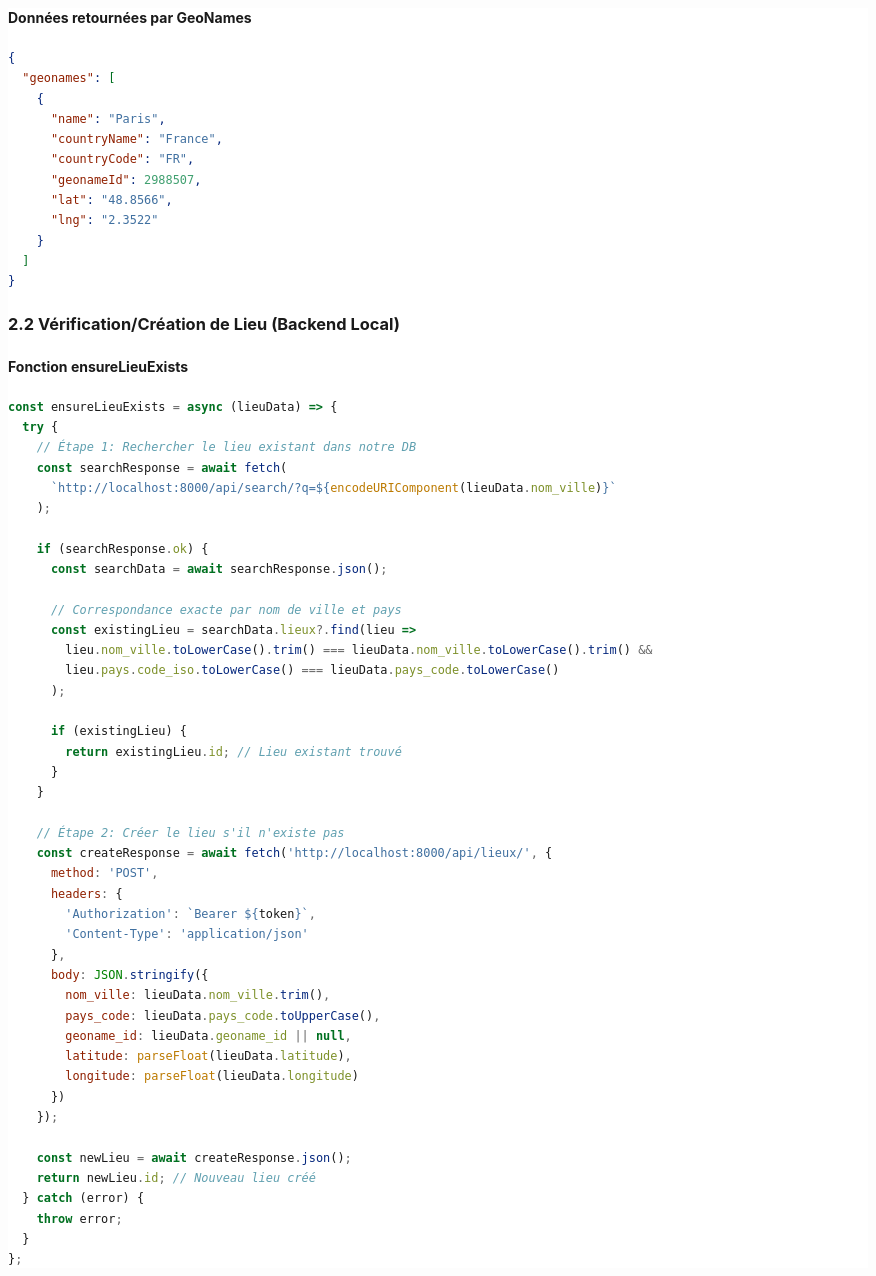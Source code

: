 #### Données retournées par GeoNames
```json
{
  "geonames": [
    {
      "name": "Paris",
      "countryName": "France",
      "countryCode": "FR",
      "geonameId": 2988507,
      "lat": "48.8566",
      "lng": "2.3522"
    }
  ]
}
```

### 2.2 Vérification/Création de Lieu (Backend Local)

#### Fonction ensureLieuExists
```javascript
const ensureLieuExists = async (lieuData) => {
  try {
    // Étape 1: Rechercher le lieu existant dans notre DB
    const searchResponse = await fetch(
      `http://localhost:8000/api/search/?q=${encodeURIComponent(lieuData.nom_ville)}`
    );
    
    if (searchResponse.ok) {
      const searchData = await searchResponse.json();
      
      // Correspondance exacte par nom de ville et pays
      const existingLieu = searchData.lieux?.find(lieu => 
        lieu.nom_ville.toLowerCase().trim() === lieuData.nom_ville.toLowerCase().trim() &&
        lieu.pays.code_iso.toLowerCase() === lieuData.pays_code.toLowerCase()
      );
      
      if (existingLieu) {
        return existingLieu.id; // Lieu existant trouvé
      }
    }
    
    // Étape 2: Créer le lieu s'il n'existe pas
    const createResponse = await fetch('http://localhost:8000/api/lieux/', {
      method: 'POST',
      headers: {
        'Authorization': `Bearer ${token}`,
        'Content-Type': 'application/json'
      },
      body: JSON.stringify({
        nom_ville: lieuData.nom_ville.trim(),
        pays_code: lieuData.pays_code.toUpperCase(),
        geoname_id: lieuData.geoname_id || null,
        latitude: parseFloat(lieuData.latitude),
        longitude: parseFloat(lieuData.longitude)
      })
    });
    
    const newLieu = await createResponse.json();
    return newLieu.id; // Nouveau lieu créé
  } catch (error) {
    throw error;
  }
};
```